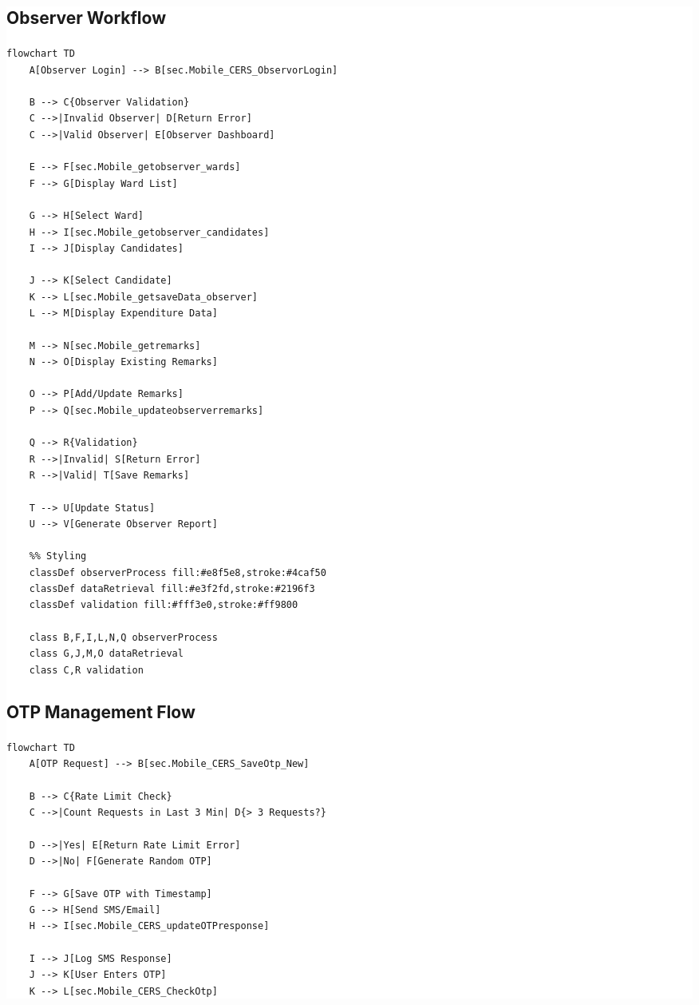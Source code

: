 ## Observer Workflow

```mermaid
flowchart TD
    A[Observer Login] --> B[sec.Mobile_CERS_ObservorLogin]
    
    B --> C{Observer Validation}
    C -->|Invalid Observer| D[Return Error]
    C -->|Valid Observer| E[Observer Dashboard]
    
    E --> F[sec.Mobile_getobserver_wards]
    F --> G[Display Ward List]
    
    G --> H[Select Ward]
    H --> I[sec.Mobile_getobserver_candidates]
    I --> J[Display Candidates]
    
    J --> K[Select Candidate]
    K --> L[sec.Mobile_getsaveData_observer]
    L --> M[Display Expenditure Data]
    
    M --> N[sec.Mobile_getremarks]
    N --> O[Display Existing Remarks]
    
    O --> P[Add/Update Remarks]
    P --> Q[sec.Mobile_updateobserverremarks]
    
    Q --> R{Validation}
    R -->|Invalid| S[Return Error]
    R -->|Valid| T[Save Remarks]
    
    T --> U[Update Status]
    U --> V[Generate Observer Report]
    
    %% Styling
    classDef observerProcess fill:#e8f5e8,stroke:#4caf50
    classDef dataRetrieval fill:#e3f2fd,stroke:#2196f3
    classDef validation fill:#fff3e0,stroke:#ff9800
    
    class B,F,I,L,N,Q observerProcess
    class G,J,M,O dataRetrieval
    class C,R validation
```

## OTP Management Flow

```mermaid
flowchart TD
    A[OTP Request] --> B[sec.Mobile_CERS_SaveOtp_New]
    
    B --> C{Rate Limit Check}
    C -->|Count Requests in Last 3 Min| D{> 3 Requests?}
    
    D -->|Yes| E[Return Rate Limit Error]
    D -->|No| F[Generate Random OTP]
    
    F --> G[Save OTP with Timestamp]
    G --> H[Send SMS/Email]
    H --> I[sec.Mobile_CERS_updateOTPresponse]
    
    I --> J[Log SMS Response]
    J --> K[User Enters OTP]
    K --> L[sec.Mobile_CERS_CheckOtp]
```